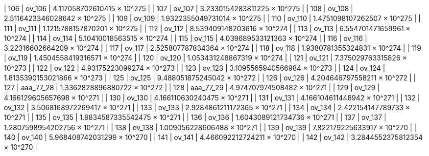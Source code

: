 | 106 | ov_106 | 4.117058702610415 × 10^275 |
| 107 | ov_107 | 3.2330154283811225 × 10^275 |
| 108 | ov_108 | 2.5116423346028642 × 10^275 |
| 109 | ov_109 | 1.9322355049731014 × 10^275 |
| 110 | ov_110 | 1.4751098107262507 × 10^275 |
| 111 | ov_111 | 1.1215788157870201 × 10^275 |
| 112 | ov_112 | 8.539409148203616 × 10^274 |
| 113 | ov_113 | 6.554701471659961 × 10^274 |
| 114 | ov_114 | 5.10410018563515 × 10^274 |
| 115 | ov_115 | 4.039689533121363 × 10^274 |
| 116 | ov_116 | 3.22316602664209 × 10^274 |
| 117 | ov_117 | 2.525807787834364 × 10^274 |
| 118 | ov_118 | 1.9380781355324831 × 10^274 |
| 119 | ov_119 | 1.4504558419316571 × 10^274 |
| 120 | ov_120 | 1.053431248867319 × 10^274 |
| 121 | ov_121 | 7.375029763315826 × 10^273 |
| 122 | ov_122 | 4.93175223099274 × 10^273 |
| 123 | ov_123 | 3.1095565940566984 × 10^273 |
| 124 | ov_124 | 1.8135390153021866 × 10^273 |
| 125 | ov_125 | 9.488051875245042 × 10^272 |
| 126 | ov_126 | 4.204646797558211 × 10^272 |
| 127 | aaa_77_28 | 1.3362828896880722 × 10^272 |
| 128 | aaa_77_29 | 4.974707974508482 × 10^271 |
| 129 | ov_129 | 4.166129605657698 × 10^271 |
| 130 | ov_130 | 4.166110630240475 × 10^271 |
| 131 | ov_131 | 4.166104611448942 × 10^271 |
| 132 | ov_132 | 3.5068168972269417 × 10^271 |
| 133 | ov_133 | 2.9284861211172365 × 10^271 |
| 134 | ov_134 | 2.422154147789733 × 10^271 |
| 135 | ov_135 | 1.9834587335542475 × 10^271 |
| 136 | ov_136 | 1.6043089121734736 × 10^271 |
| 137 | ov_137 | 1.2807598954202756 × 10^271 |
| 138 | ov_138 | 1.009056228606488 × 10^271 |
| 139 | ov_139 | 7.822179225633917 × 10^270 |
| 140 | ov_140 | 5.968408742031299 × 10^270 |
| 141 | ov_141 | 4.466092212724211 × 10^270 |
| 142 | ov_142 | 3.2844552375812354 × 10^270 |